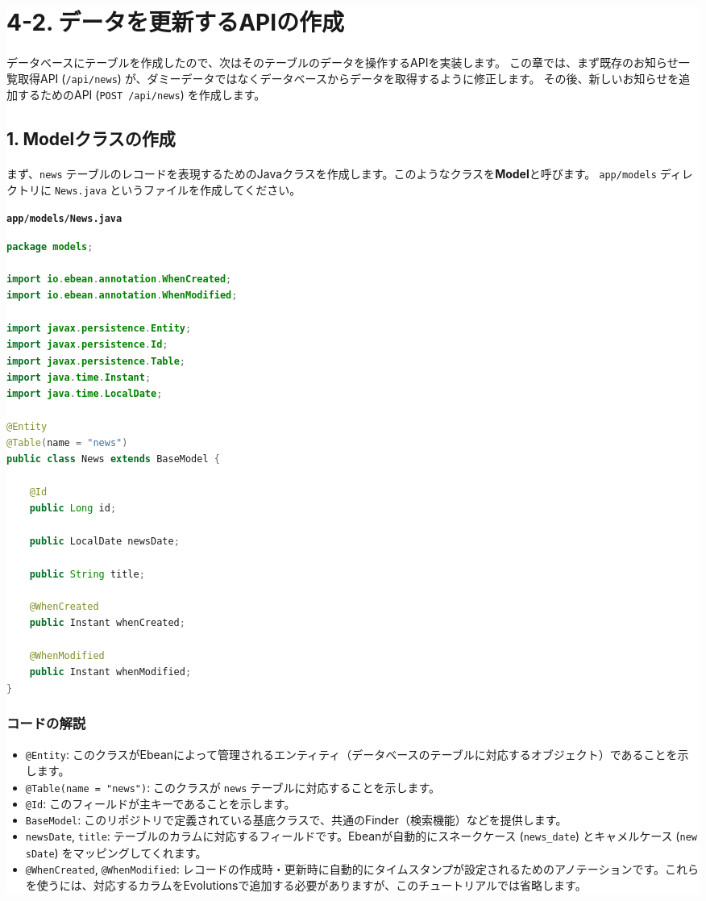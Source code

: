 # 4-2. データを更新するAPIの作成

データベースにテーブルを作成したので、次はそのテーブルのデータを操作するAPIを実装します。
この章では、まず既存のお知らせ一覧取得API (`/api/news`) が、ダミーデータではなくデータベースからデータを取得するように修正します。
その後、新しいお知らせを追加するためのAPI (`POST /api/news`) を作成します。

## 1. Modelクラスの作成

まず、`news` テーブルのレコードを表現するためのJavaクラスを作成します。このようなクラスを**Model**と呼びます。
`app/models` ディレクトリに `News.java` というファイルを作成してください。

**`app/models/News.java`**

```java
package models;

import io.ebean.annotation.WhenCreated;
import io.ebean.annotation.WhenModified;

import javax.persistence.Entity;
import javax.persistence.Id;
import javax.persistence.Table;
import java.time.Instant;
import java.time.LocalDate;

@Entity
@Table(name = "news")
public class News extends BaseModel {

    @Id
    public Long id;

    public LocalDate newsDate;

    public String title;

    @WhenCreated
    public Instant whenCreated;

    @WhenModified
    public Instant whenModified;
}
```

### コードの解説
- `@Entity`: このクラスがEbeanによって管理されるエンティティ（データベースのテーブルに対応するオブジェクト）であることを示します。
- `@Table(name = "news")`: このクラスが `news` テーブルに対応することを示します。
- `@Id`: このフィールドが主キーであることを示します。
- `BaseModel`: このリポジトリで定義されている基底クラスで、共通のFinder（検索機能）などを提供します。
- `newsDate`, `title`: テーブルのカラムに対応するフィールドです。Ebeanが自動的にスネークケース (`news_date`) とキャメルケース (`newsDate`) をマッピングしてくれます。
- `@WhenCreated`, `@WhenModified`: レコードの作成時・更新時に自動的にタイムスタンプが設定されるためのアノテーションです。これらを使うには、対応するカラムをEvolutionsで追加する必要がありますが、このチュートリアルでは省略します。

